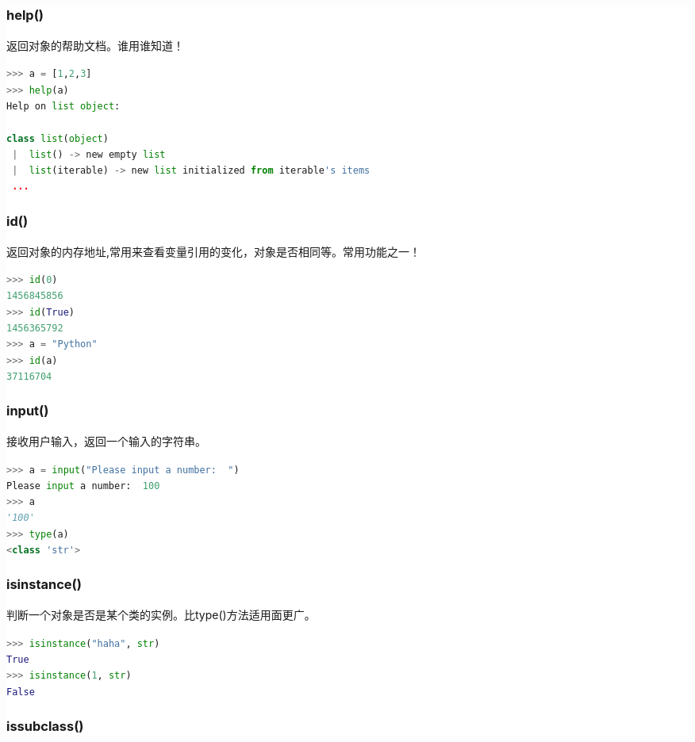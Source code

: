 
### help()

返回对象的帮助文档。谁用谁知道！

```python
>>> a = [1,2,3]
>>> help(a)
Help on list object:

class list(object)
 |  list() -> new empty list
 |  list(iterable) -> new list initialized from iterable's items
 ...
```

### id()

返回对象的内存地址,常用来查看变量引用的变化，对象是否相同等。常用功能之一！

```python
>>> id(0)
1456845856
>>> id(True)
1456365792
>>> a = "Python"
>>> id(a)
37116704
```

### input()

接收用户输入，返回一个输入的字符串。

```python
>>> a = input("Please input a number:  ")
Please input a number:  100
>>> a
'100'
>>> type(a)
<class 'str'>
```

### isinstance()

判断一个对象是否是某个类的实例。比type()方法适用面更广。

```python
>>> isinstance("haha", str)
True
>>> isinstance(1, str)
False
```

### issubclass()
